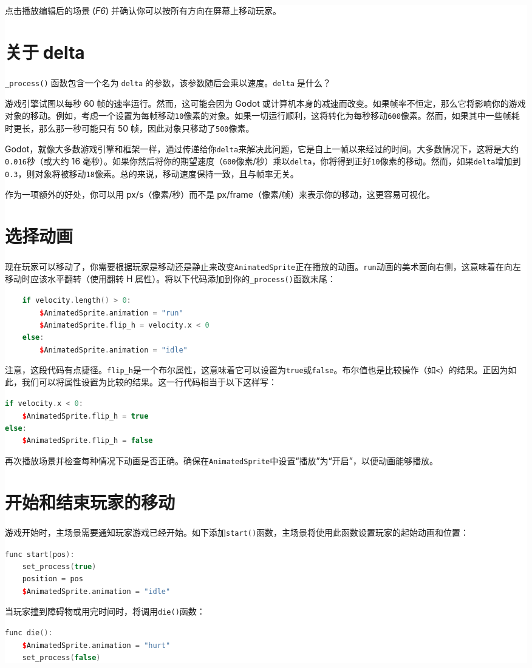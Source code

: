 点击播放编辑后的场景 (*F6*) 并确认你可以按所有方向在屏幕上移动玩家。

# 关于 delta

`_process()` 函数包含一个名为 `delta` 的参数，该参数随后会乘以速度。`delta` 是什么？

游戏引擎试图以每秒 60 帧的速率运行。然而，这可能会因为 Godot 或计算机本身的减速而改变。如果帧率不恒定，那么它将影响你的游戏对象的移动。例如，考虑一个设置为每帧移动`10`像素的对象。如果一切运行顺利，这将转化为每秒移动`600`像素。然而，如果其中一些帧耗时更长，那么那一秒可能只有 50 帧，因此对象只移动了`500`像素。

Godot，就像大多数游戏引擎和框架一样，通过传递给你`delta`来解决此问题，它是自上一帧以来经过的时间。大多数情况下，这将是大约`0.016`秒（或大约 16 毫秒）。如果你然后将你的期望速度（`600`像素/秒）乘以`delta`，你将得到正好`10`像素的移动。然而，如果`delta`增加到`0.3`，则对象将被移动`18`像素。总的来说，移动速度保持一致，且与帧率无关。

作为一项额外的好处，你可以用 px/s（像素/秒）而不是 px/frame（像素/帧）来表示你的移动，这更容易可视化。

# 选择动画

现在玩家可以移动了，你需要根据玩家是移动还是静止来改变`AnimatedSprite`正在播放的动画。`run`动画的美术面向右侧，这意味着在向左移动时应该水平翻转（使用翻转 H 属性）。将以下代码添加到你的`_process()`函数末尾：

```cpp
    if velocity.length() > 0:
        $AnimatedSprite.animation = "run"
        $AnimatedSprite.flip_h = velocity.x < 0
    else:
        $AnimatedSprite.animation = "idle"
```

注意，这段代码有点捷径。`flip_h`是一个布尔属性，这意味着它可以设置为`true`或`false`。布尔值也是比较操作（如`<`）的结果。正因为如此，我们可以将属性设置为比较的结果。这一行代码相当于以下这样写：

```cpp
if velocity.x < 0:
    $AnimatedSprite.flip_h = true
else:
    $AnimatedSprite.flip_h = false     
```

再次播放场景并检查每种情况下动画是否正确。确保在`AnimatedSprite`中设置“播放”为“开启”，以便动画能够播放。

# 开始和结束玩家的移动

游戏开始时，主场景需要通知玩家游戏已经开始。如下添加`start()`函数，主场景将使用此函数设置玩家的起始动画和位置：

```cpp
func start(pos):
    set_process(true)
    position = pos
    $AnimatedSprite.animation = "idle"
```

当玩家撞到障碍物或用完时间时，将调用`die()`函数：

```cpp
func die():
    $AnimatedSprite.animation = "hurt"
    set_process(false)
```
